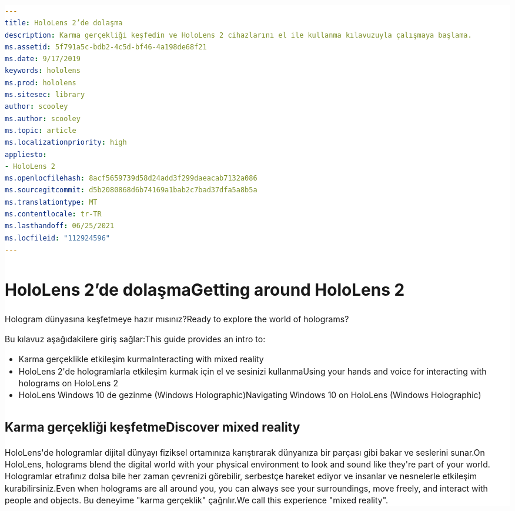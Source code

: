```yaml
---
title: HoloLens 2’de dolaşma
description: Karma gerçekliği keşfedin ve HoloLens 2 cihazlarını el ile kullanma kılavuzuyla çalışmaya başlama.
ms.assetid: 5f791a5c-bdb2-4c5d-bf46-4a198de68f21
ms.date: 9/17/2019
keywords: hololens
ms.prod: hololens
ms.sitesec: library
author: scooley
ms.author: scooley
ms.topic: article
ms.localizationpriority: high
appliesto:
- HoloLens 2
ms.openlocfilehash: 8acf5659739d58d24add3f299daeacab7132a086
ms.sourcegitcommit: d5b2080868d6b74169a1bab2c7bad37dfa5a8b5a
ms.translationtype: MT
ms.contentlocale: tr-TR
ms.lasthandoff: 06/25/2021
ms.locfileid: "112924596"
---
```

# <a name="getting-around-hololens-2"></a><span data-ttu-id="a42e3-104">HoloLens 2’de dolaşma</span><span class="sxs-lookup"><span data-stu-id="a42e3-104">Getting around HoloLens 2</span></span>

<span data-ttu-id="a42e3-105">Hologram dünyasına keşfetmeye hazır mısınız?</span><span class="sxs-lookup"><span data-stu-id="a42e3-105">Ready to explore the world of holograms?</span></span>

<span data-ttu-id="a42e3-106">Bu kılavuz aşağıdakilere giriş sağlar:</span><span class="sxs-lookup"><span data-stu-id="a42e3-106">This guide provides an intro to:</span></span>

- <span data-ttu-id="a42e3-107">Karma gerçeklikle etkileşim kurma</span><span class="sxs-lookup"><span data-stu-id="a42e3-107">Interacting with mixed reality</span></span>
- <span data-ttu-id="a42e3-108">HoloLens 2'de hologramlarla etkileşim kurmak için el ve sesinizi kullanma</span><span class="sxs-lookup"><span data-stu-id="a42e3-108">Using your hands and voice for interacting with holograms on HoloLens 2</span></span>
- <span data-ttu-id="a42e3-109">HoloLens Windows 10 de gezinme (Windows Holographic)</span><span class="sxs-lookup"><span data-stu-id="a42e3-109">Navigating Windows 10 on HoloLens (Windows Holographic)</span></span>

## <a name="discover-mixed-reality"></a><span data-ttu-id="a42e3-110">Karma gerçekliği keşfetme</span><span class="sxs-lookup"><span data-stu-id="a42e3-110">Discover mixed reality</span></span>

<span data-ttu-id="a42e3-111">HoloLens'de hologramlar dijital dünyayı fiziksel ortamınıza karıştırarak dünyanıza bir parçası gibi bakar ve seslerini sunar.</span><span class="sxs-lookup"><span data-stu-id="a42e3-111">On HoloLens, holograms blend the digital world with your physical environment to look and sound like they're part of your world.</span></span> <span data-ttu-id="a42e3-112">Hologramlar etrafınız dolsa bile her zaman çevrenizi görebilir, serbestçe hareket ediyor ve insanlar ve nesnelerle etkileşim kurabilirsiniz.</span><span class="sxs-lookup"><span data-stu-id="a42e3-112">Even when holograms are all around you, you can always see your surroundings, move freely, and interact with people and objects.</span></span> <span data-ttu-id="a42e3-113">Bu deneyime "karma gerçeklik" çağrılır.</span><span class="sxs-lookup"><span data-stu-id="a42e3-113">We call this experience "mixed reality".</span></span>
